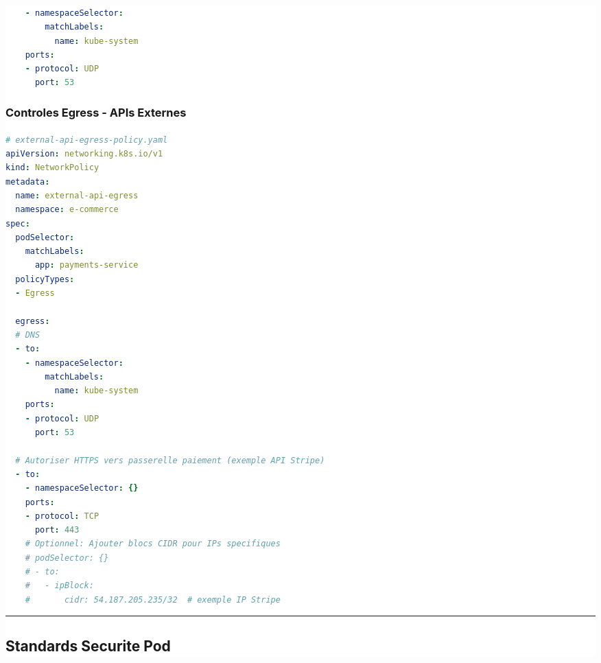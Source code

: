 ```yaml
    - namespaceSelector:
        matchLabels:
          name: kube-system
    ports:
    - protocol: UDP
      port: 53
```

### Controles Egress - APIs Externes

```yaml
# external-api-egress-policy.yaml
apiVersion: networking.k8s.io/v1
kind: NetworkPolicy
metadata:
  name: external-api-egress
  namespace: e-commerce
spec:
  podSelector:
    matchLabels:
      app: payments-service
  policyTypes:
  - Egress

  egress:
  # DNS
  - to:
    - namespaceSelector:
        matchLabels:
          name: kube-system
    ports:
    - protocol: UDP
      port: 53

  # Autoriser HTTPS vers passerelle paiement (exemple API Stripe)
  - to:
    - namespaceSelector: {}
    ports:
    - protocol: TCP
      port: 443
    # Optionnel: Ajouter blocs CIDR pour IPs specifiques
    # podSelector: {}
    # - to:
    #   - ipBlock:
    #       cidr: 54.187.205.235/32  # exemple IP Stripe
```

---

## Standards Securite Pod
